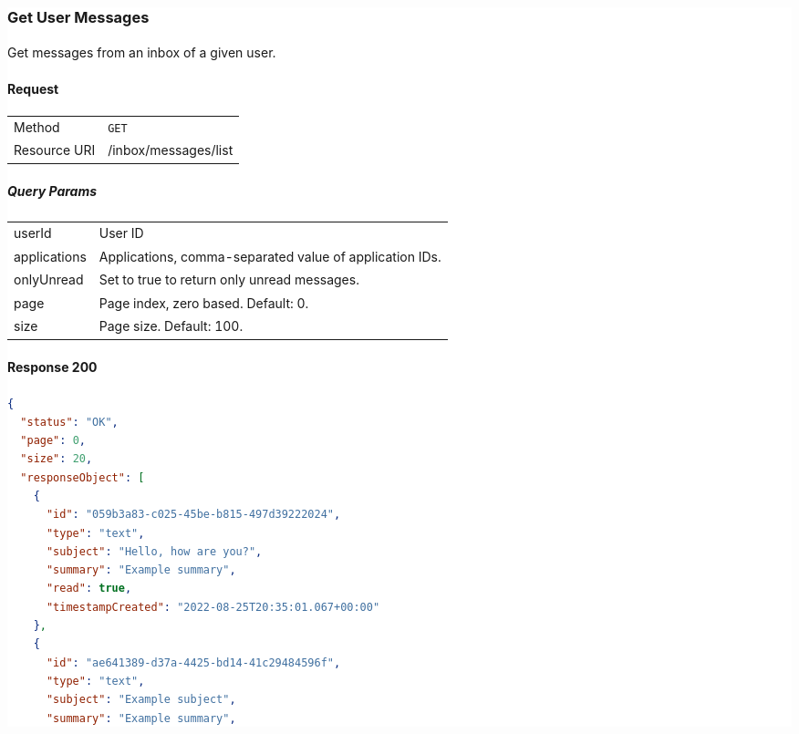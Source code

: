 

### Get User Messages

Get messages from an inbox of a given user.

#### Request


<table>
    <tr>
        <td>Method</td>
        <td><code>GET</code></td>
    </tr>
    <tr>
        <td>Resource URI</td>
        <td>/inbox/messages/list</td>
    </tr>
</table>


##### Query Params

<table>
    <tr>
        <td>userId</td>
        <td>User ID</td>
    </tr>
    <tr>
        <td>applications</td>
        <td>Applications, comma-separated value of application IDs.</td>
    </tr>
    <tr>
        <td>onlyUnread</td>
        <td>Set to true to return only unread messages.</td>
    </tr>
    <tr>
        <td>page</td>
        <td>Page index, zero based. Default: 0.</td>
    </tr>
    <tr>
        <td>size</td>
        <td>Page size. Default: 100.</td>
    </tr>
</table>

#### Response 200

```json
{
  "status": "OK",
  "page": 0,
  "size": 20,
  "responseObject": [
    {
      "id": "059b3a83-c025-45be-b815-497d39222024",
      "type": "text",
      "subject": "Hello, how are you?",
      "summary": "Example summary",
      "read": true,
      "timestampCreated": "2022-08-25T20:35:01.067+00:00"
    },
    {
      "id": "ae641389-d37a-4425-bd14-41c29484596f",
      "type": "text",
      "subject": "Example subject",
      "summary": "Example summary",
```